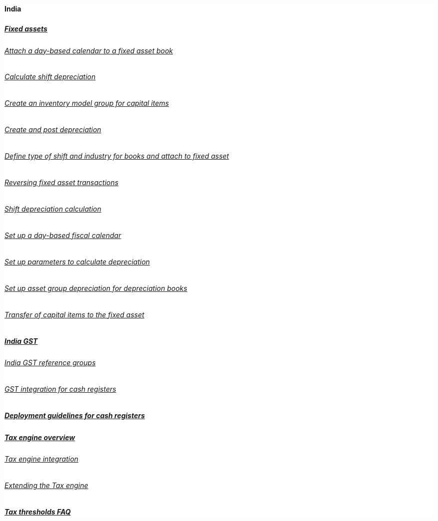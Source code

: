 #### India

##### [Fixed assets](../financials/localizations/apac-ind-fixed-assets.md)
###### [Attach a day-based calendar to a fixed asset book](../financials/localizations/tasks/apac-ind-attach-day-based-calendar.md)
###### [Calculate shift depreciation](../financials/localizations/tasks/apac-ind-shift-depreciation-rates.md)
###### [Create an inventory model group for capital items](../financials/localizations/tasks/apac-ind-create-inventory-model-group.md)
###### [Create and post depreciation](../financials/localizations/apac-ind-calculate-post-depreciation.md)
###### [Define type of shift and industry for books and attach to fixed asset](../financials/localizations/tasks/apac-ind-books-shift-industry-types.md)
###### [Reversing fixed asset transactions](../financials/localizations/apac-ind-reverse-fixed-assets-transactions.md)
###### [Shift depreciation calculation](../financials/localizations/apac-ind-calculation-shift-depreciation.md)
###### [Set up a day-based fiscal calendar](../financials/localizations/tasks/apac-ind-day-based-calendar.md)
###### [Set up parameters to calculate depreciation](../financials/localizations/tasks/apac-ind-set-up-depreciation.md)
###### [Set up asset group depreciation for depreciation books](../financials/localizations/tasks/apac-ind-set-up-asset-group-dep.md)
###### [Transfer of capital items to the fixed asset](../financials/localizations/tasks/apac-ind-transfer-capital-items.md)

##### [India GST](../financials/localizations/apac-ind-gst.md)
###### [India GST reference groups](../financials/localizations/apac-ind-gst-reference-groups.md)
###### [GST integration for cash registers](../retail/localizations/apac-ind-cash-registers.md?toc=/fin-and-ops/toc.json)
##### [Deployment guidelines for cash registers](../retail/localizations/apac-ind-loc-deployment-guidelines.md?toc=/fin-and-ops/toc.json)
##### [Tax engine overview](../financials/general-ledger/tax-engine.md)
###### [Tax engine integration](../financials/general-ledger/tax-engine-integration.md)
###### [Extending the Tax engine](../financials/general-ledger/extend-tax-engine-configurations.md)
##### [Tax thresholds FAQ](../financials/localizations/apac-ind-tax-thresholds.md)
